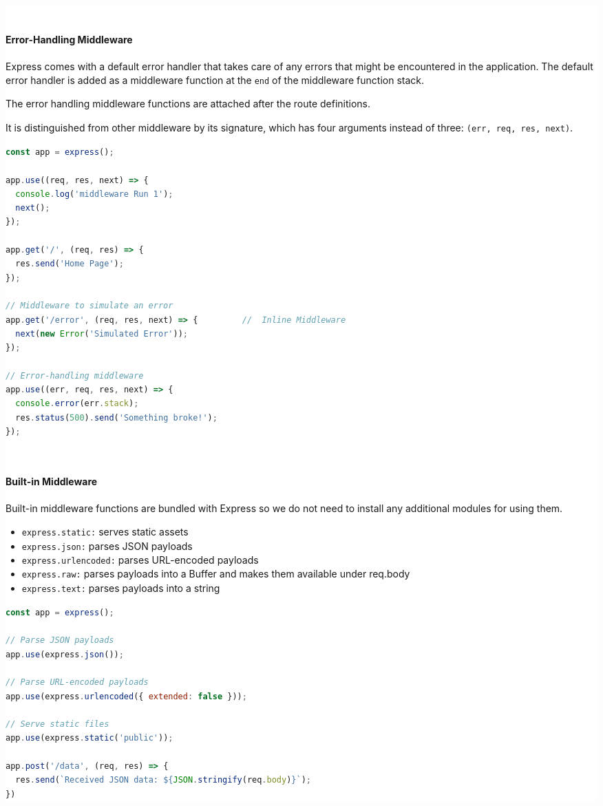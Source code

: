 <br>

#### Error-Handling Middleware

Express comes with a default error handler that takes care of any errors that might be encountered in the application. The default error handler is added as a middleware function at the `end` of the middleware function stack.

The error handling middleware functions are attached after the route definitions.

It is distinguished from other middleware by its signature, which has four arguments instead of three: `(err, req, res, next)`.

```javascript
const app = express();

app.use((req, res, next) => {
  console.log('middleware Run 1');
  next();
});

app.get('/', (req, res) => {
  res.send('Home Page');
});

// Middleware to simulate an error
app.get('/error', (req, res, next) => {         //  Inline Middleware
  next(new Error('Simulated Error'));
});

// Error-handling middleware
app.use((err, req, res, next) => {
  console.error(err.stack);
  res.status(500).send('Something broke!');
});
```

<br>

#### Built-in Middleware

Built-in middleware functions are bundled with Express so we do not need to install any additional modules for using them.

- `express.static:` serves static assets
- `express.json:` parses JSON payloads
- `express.urlencoded:`	parses URL-encoded payloads
- `express.raw:` parses payloads into a Buffer and makes them available under req.body
- `express.text:` parses payloads into a string

```javascript
const app = express();

// Parse JSON payloads
app.use(express.json());

// Parse URL-encoded payloads
app.use(express.urlencoded({ extended: false }));

// Serve static files
app.use(express.static('public'));

app.post('/data', (req, res) => {
  res.send(`Received JSON data: ${JSON.stringify(req.body)}`);
})
```
